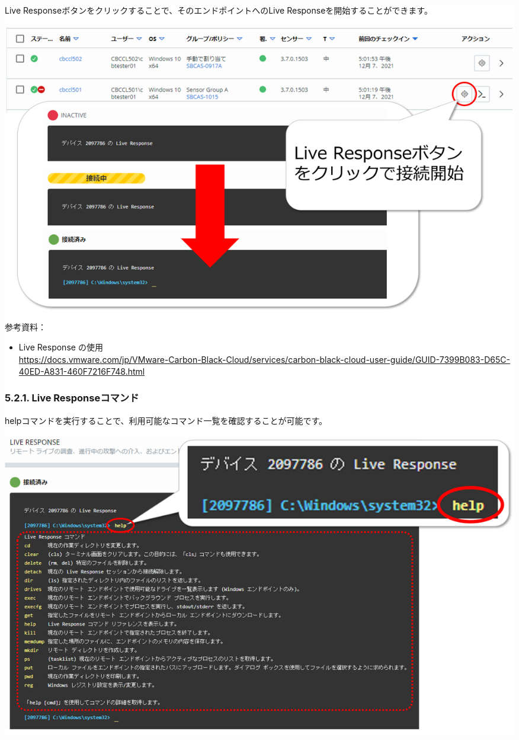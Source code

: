 Live Responseボタンをクリックすることで、そのエンドポイントへのLive Responseを開始することができます。

![](media/image337.png)

参考資料：
- Live Response の使用  
  https://docs.vmware.com/jp/VMware-Carbon-Black-Cloud/services/carbon-black-cloud-user-guide/GUID-7399B083-D65C-40ED-A831-460F7216F748.html


### 5.2.1. Live Responseコマンド

helpコマンドを実行することで、利用可能なコマンド一覧を確認することが可能です。

![](media/image338.png)
